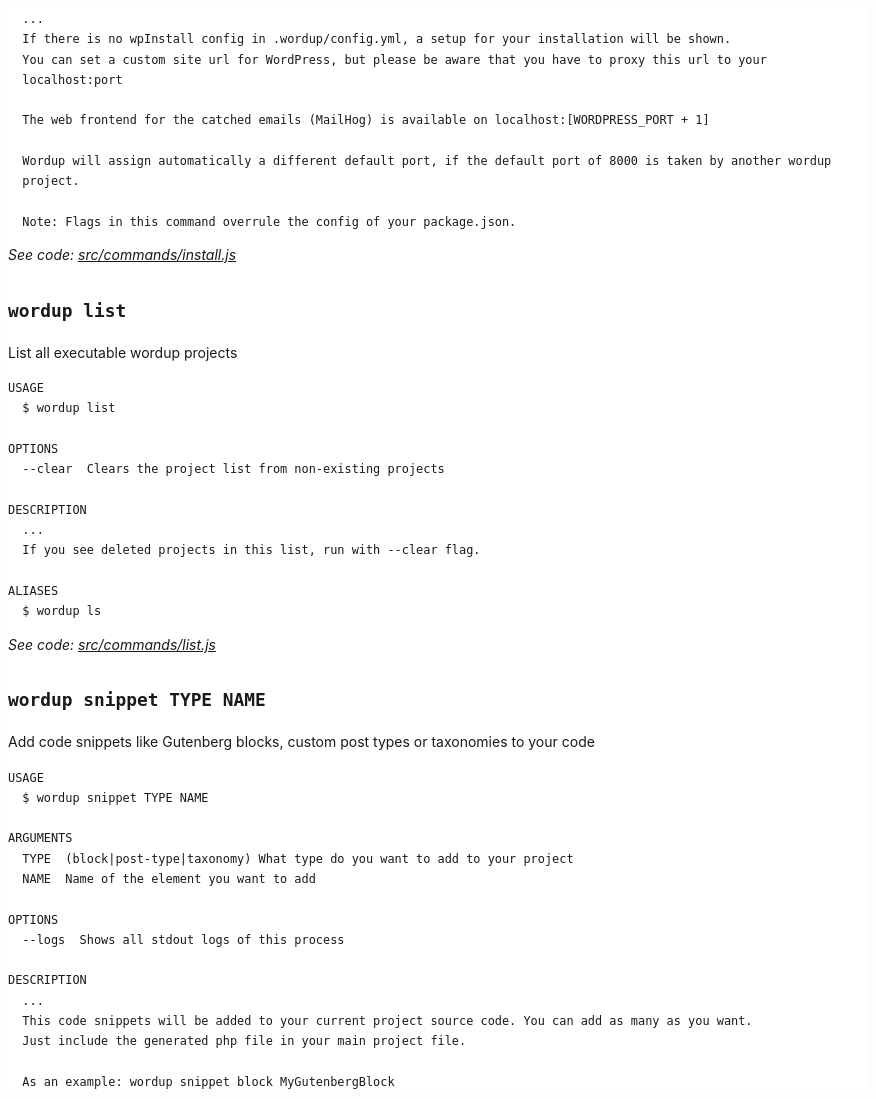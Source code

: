 ```
  ...
  If there is no wpInstall config in .wordup/config.yml, a setup for your installation will be shown.
  You can set a custom site url for WordPress, but please be aware that you have to proxy this url to your 
  localhost:port

  The web frontend for the catched emails (MailHog) is available on localhost:[WORDPRESS_PORT + 1]

  Wordup will assign automatically a different default port, if the default port of 8000 is taken by another wordup 
  project.

  Note: Flags in this command overrule the config of your package.json.
```

_See code: [src/commands/install.js](https://github.com/wordup-dev/wordup-cli/blob/v0.5.0/src/commands/install.js)_

## `wordup list`

List all executable wordup projects

```
USAGE
  $ wordup list

OPTIONS
  --clear  Clears the project list from non-existing projects

DESCRIPTION
  ...
  If you see deleted projects in this list, run with --clear flag.

ALIASES
  $ wordup ls
```

_See code: [src/commands/list.js](https://github.com/wordup-dev/wordup-cli/blob/v0.5.0/src/commands/list.js)_

## `wordup snippet TYPE NAME`

Add code snippets like Gutenberg blocks, custom post types or taxonomies to your code

```
USAGE
  $ wordup snippet TYPE NAME

ARGUMENTS
  TYPE  (block|post-type|taxonomy) What type do you want to add to your project
  NAME  Name of the element you want to add

OPTIONS
  --logs  Shows all stdout logs of this process

DESCRIPTION
  ...
  This code snippets will be added to your current project source code. You can add as many as you want.
  Just include the generated php file in your main project file.

  As an example: wordup snippet block MyGutenbergBlock
```
